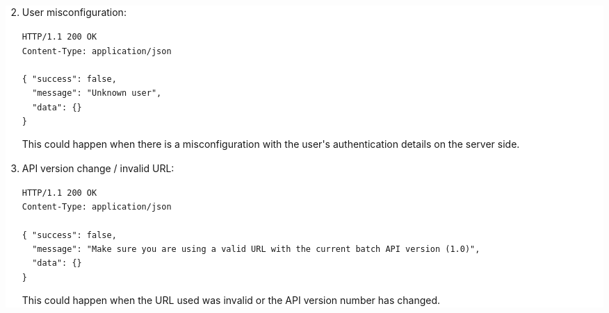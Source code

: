 2. User misconfiguration:
   ```
   HTTP/1.1 200 OK
   Content-Type: application/json

   { "success": false,
     "message": "Unknown user",
     "data": {}
   }
   ```
   This could happen when there is a misconfiguration with the user's
   authentication details on the server side.

3. API version change / invalid URL:
   ```
   HTTP/1.1 200 OK
   Content-Type: application/json

   { "success": false,
     "message": "Make sure you are using a valid URL with the current batch API version (1.0)",
     "data": {}
   }
   ```
   This could happen when the URL used was invalid or the API version number
   has changed.
